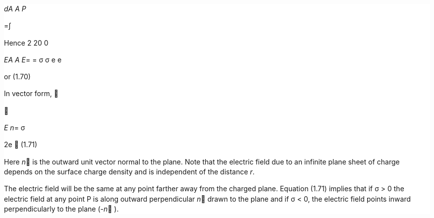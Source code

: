 _dA A P_

\=∫

Hence 2 20 0

_EA A E_\= = σ σ e e

or (1.70)

In vector form, 



_E n_\= σ

2e  (1.71)

Here _n_ is the outward unit vector normal to the plane. Note that the electric field due to an infinite plane sheet of charge depends on the surface charge density and is independent of the distance _r_.

The electric field will be the same at any point farther away from the charged plane. Equation (1.71) implies that if σ > 0 the electric field at any point P is along outward perpendicular _n_ drawn to the plane and if σ < 0, the electric field points inward perpendicularly to the plane (-_n_ ).

